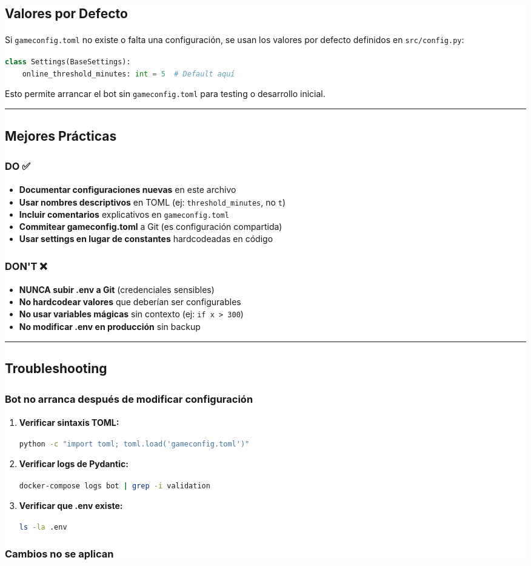 ## Valores por Defecto

Si `gameconfig.toml` no existe o falta una configuración, se usan los valores por defecto definidos en `src/config.py`:

```python
class Settings(BaseSettings):
    online_threshold_minutes: int = 5  # Default aquí
```

Esto permite arrancar el bot sin `gameconfig.toml` para testing o desarrollo inicial.

---

## Mejores Prácticas

### DO ✅

- **Documentar configuraciones nuevas** en este archivo
- **Usar nombres descriptivos** en TOML (ej: `threshold_minutes`, no `t`)
- **Incluir comentarios** explicativos en `gameconfig.toml`
- **Commitear gameconfig.toml** a Git (es configuración compartida)
- **Usar settings en lugar de constantes** hardcodeadas en código

### DON'T ❌

- **NUNCA subir .env a Git** (credenciales sensibles)
- **No hardcodear valores** que deberían ser configurables
- **No usar variables mágicas** sin contexto (ej: `if x > 300`)
- **No modificar .env en producción** sin backup

---

## Troubleshooting

### Bot no arranca después de modificar configuración

1. **Verificar sintaxis TOML:**
   ```bash
   python -c "import toml; toml.load('gameconfig.toml')"
   ```

2. **Verificar logs de Pydantic:**
   ```bash
   docker-compose logs bot | grep -i validation
   ```

3. **Verificar que .env existe:**
   ```bash
   ls -la .env
   ```

### Cambios no se aplican
